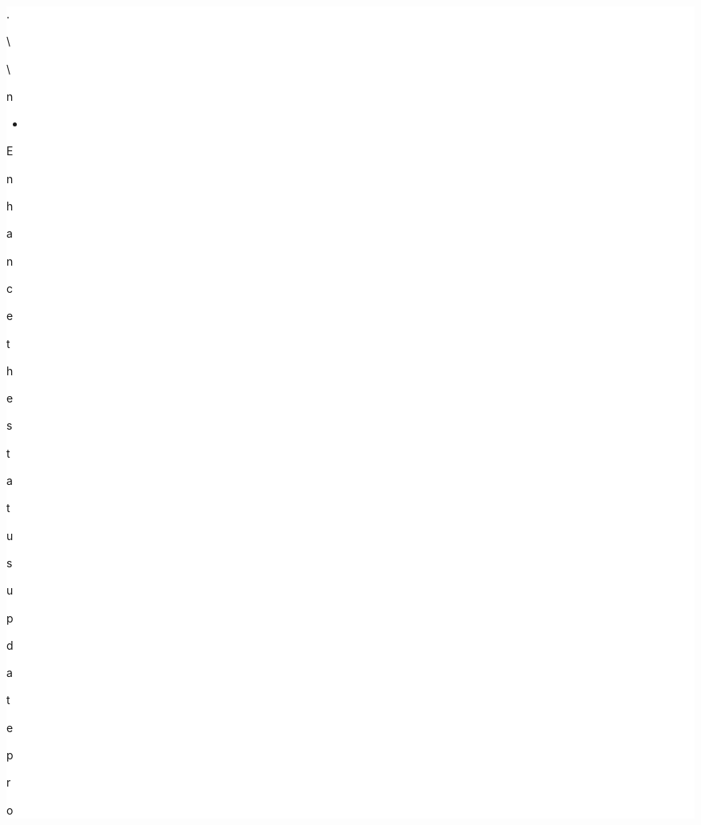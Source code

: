 .

\

\

n

-

 

E

n

h

a

n

c

e

 

t

h

e

 

s

t

a

t

u

s

 

u

p

d

a

t

e

 

p

r

o
